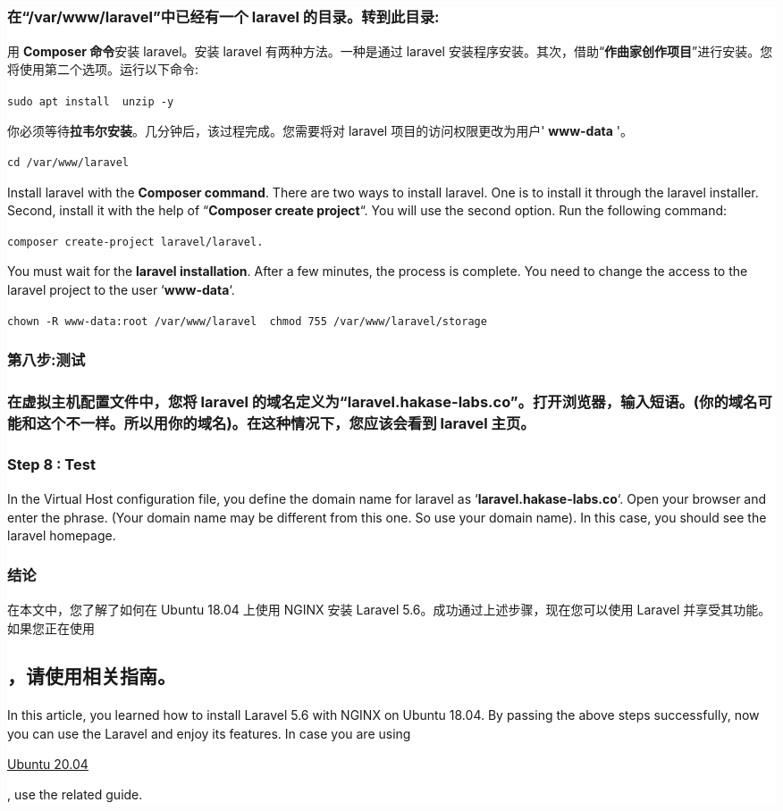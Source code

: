 ### 在“/var/www/laravel”中已经有一个 laravel 的目录。转到此目录:

用 **Composer 命令**安装 laravel。安装 laravel 有两种方法。一种是通过 laravel 安装程序安装。其次，借助“**作曲家创作项目**”进行安装。您将使用第二个选项。运行以下命令:

```
sudo apt install  unzip -y
```

你必须等待**拉韦尔安装**。几分钟后，该过程完成。您需要将对 laravel 项目的访问权限更改为用户' **www-data** '。

```
cd /var/www/laravel
```

Install laravel with the **Composer command**. There are two ways to install laravel. One is to install it through the laravel installer. Second, install it with the help of “**Composer create project**“. You will use the second option. Run the following command:

```
composer create-project laravel/laravel.
```

You must wait for the **laravel installation**. After a few minutes, the process is complete. You need to change the access to the laravel project to the user ‘**www-data**‘.

```
chown -R www-data:root /var/www/laravel  chmod 755 /var/www/laravel/storage
```

### **第八步:测试**

### 在虚拟主机配置文件中，您将 laravel 的域名定义为“**laravel.hakase-labs.co**”。打开浏览器，输入短语。(你的域名可能和这个不一样。所以用你的域名)。在这种情况下，您应该会看到 laravel 主页。

### **Step 8 : Test**

In the Virtual Host configuration file, you define the domain name for laravel as ‘**laravel.hakase-labs.co**‘. Open your browser and enter the phrase. (Your domain name may be different from this one. So use your domain name). In this case, you should see the laravel homepage.

### 结论

在本文中，您了解了如何在 Ubuntu 18.04 上使用 NGINX 安装 Laravel 5.6。成功通过上述步骤，现在您可以使用 Laravel 并享受其功能。如果您正在使用

## ，请使用相关指南。

In this article, you learned how to install Laravel 5.6 with NGINX on Ubuntu 18.04\. By passing the above steps successfully, now you can use the Laravel and enjoy its features. In case you are using

[Ubuntu 20.04](https://blog.eldernode.com/install-laravel-on-ubuntu-20-04-lts/)

, use the related guide.